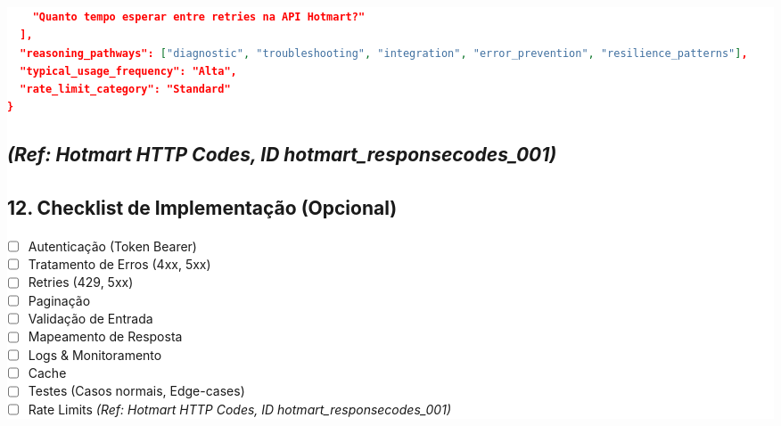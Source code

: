 ```json
    "Quanto tempo esperar entre retries na API Hotmart?"
  ],
  "reasoning_pathways": ["diagnostic", "troubleshooting", "integration", "error_prevention", "resilience_patterns"],
  "typical_usage_frequency": "Alta",
  "rate_limit_category": "Standard"
}
```
*(Ref: Hotmart HTTP Codes, ID hotmart_responsecodes_001)*
---
## 12. Checklist de Implementação (Opcional)
- [ ] Autenticação (Token Bearer)
- [ ]  Tratamento de Erros (4xx, 5xx)
- [ ] Retries (429, 5xx)
- [ ]  Paginação
- [ ]  Validação de Entrada
- [ ]  Mapeamento de Resposta
- [ ] Logs & Monitoramento
- [ ] Cache
- [ ]  Testes (Casos normais, Edge-cases)
- [ ]  Rate Limits
*(Ref: Hotmart HTTP Codes, ID hotmart_responsecodes_001)*